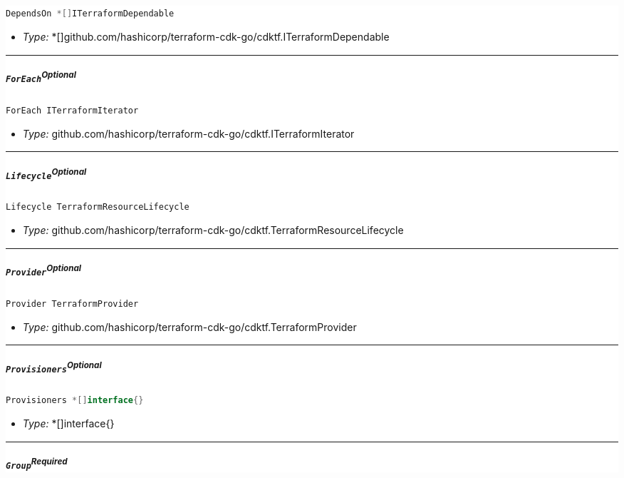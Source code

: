```go
DependsOn *[]ITerraformDependable
```

- *Type:* *[]github.com/hashicorp/terraform-cdk-go/cdktf.ITerraformDependable

---

##### `ForEach`<sup>Optional</sup> <a name="ForEach" id="@cdktf/provider-gitlab.groupServiceAccountAccessToken.GroupServiceAccountAccessTokenConfig.property.forEach"></a>

```go
ForEach ITerraformIterator
```

- *Type:* github.com/hashicorp/terraform-cdk-go/cdktf.ITerraformIterator

---

##### `Lifecycle`<sup>Optional</sup> <a name="Lifecycle" id="@cdktf/provider-gitlab.groupServiceAccountAccessToken.GroupServiceAccountAccessTokenConfig.property.lifecycle"></a>

```go
Lifecycle TerraformResourceLifecycle
```

- *Type:* github.com/hashicorp/terraform-cdk-go/cdktf.TerraformResourceLifecycle

---

##### `Provider`<sup>Optional</sup> <a name="Provider" id="@cdktf/provider-gitlab.groupServiceAccountAccessToken.GroupServiceAccountAccessTokenConfig.property.provider"></a>

```go
Provider TerraformProvider
```

- *Type:* github.com/hashicorp/terraform-cdk-go/cdktf.TerraformProvider

---

##### `Provisioners`<sup>Optional</sup> <a name="Provisioners" id="@cdktf/provider-gitlab.groupServiceAccountAccessToken.GroupServiceAccountAccessTokenConfig.property.provisioners"></a>

```go
Provisioners *[]interface{}
```

- *Type:* *[]interface{}

---

##### `Group`<sup>Required</sup> <a name="Group" id="@cdktf/provider-gitlab.groupServiceAccountAccessToken.GroupServiceAccountAccessTokenConfig.property.group"></a>

